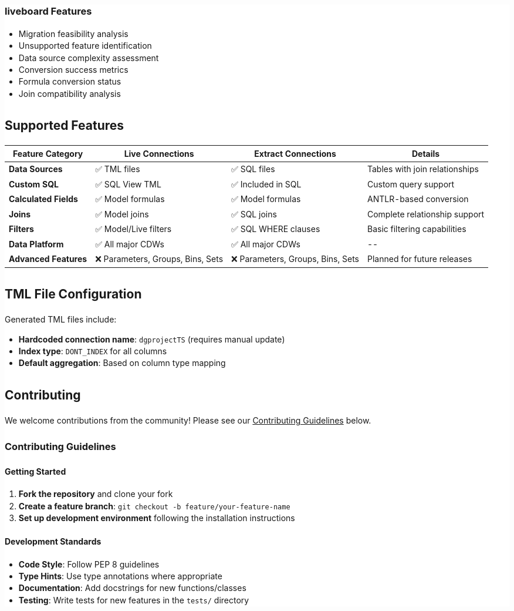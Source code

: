 
### liveboard Features

- Migration feasibility analysis
- Unsupported feature identification
- Data source complexity assessment
- Conversion success metrics
- Formula conversion status
- Join compatibility analysis

## Supported Features

| Feature Category | Live Connections | Extract Connections | Details |
|------------------|------------------|-------------------|---------|
| **Data Sources** | ✅ TML files | ✅ SQL files | Tables with join relationships |
| **Custom SQL** | ✅ SQL View TML | ✅ Included in SQL | Custom query support |
| **Calculated Fields** | ✅ Model formulas | ✅ Model formulas | ANTLR-based conversion |
| **Joins** | ✅ Model joins | ✅ SQL joins | Complete relationship support |
| **Filters** | ✅ Model/Live filters | ✅ SQL WHERE clauses | Basic filtering capabilities |
| **Data Platform** | ✅ All major CDWs | ✅ All major CDWs | -- |
| **Advanced Features** | ❌ Parameters, Groups, Bins, Sets | ❌ Parameters, Groups, Bins, Sets | Planned for future releases |

## TML File Configuration

Generated TML files include:
- **Hardcoded connection name**: `dgprojectTS` (requires manual update)
- **Index type**: `DONT_INDEX` for all columns
- **Default aggregation**: Based on column type mapping

## Contributing

We welcome contributions from the community! Please see our [Contributing Guidelines](#contributing-guidelines) below.

### Contributing Guidelines

#### Getting Started

1. **Fork the repository** and clone your fork
2. **Create a feature branch**: `git checkout -b feature/your-feature-name`
3. **Set up development environment** following the installation instructions

#### Development Standards

- **Code Style**: Follow PEP 8 guidelines
- **Type Hints**: Use type annotations where appropriate
- **Documentation**: Add docstrings for new functions/classes
- **Testing**: Write tests for new features in the `tests/` directory
